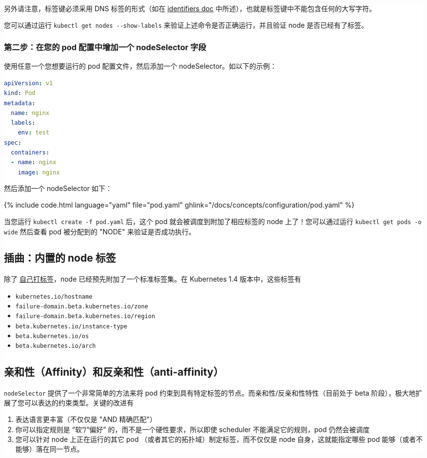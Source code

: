 
另外请注意，标签键必须采用 DNS 标签的形式（如在 [identifiers doc](https://git.k8s.io/community/contributors/design-proposals/identifiers.md) 中所述），也就是标签键中不能包含任何的大写字符。


您可以通过运行 `kubectl get nodes --show-labels` 来验证上述命令是否正确运行，并且验证 node 是否已经有了标签。


### 第二步：在您的 pod 配置中增加一个 nodeSelector 字段


使用任意一个您想要运行的 pod 配置文件，然后添加一个 nodeSelector。如以下的示例：

```yaml
apiVersion: v1
kind: Pod
metadata:
  name: nginx
  labels:
    env: test
spec:
  containers:
  - name: nginx
    image: nginx
```


然后添加一个 nodeSelector 如下：

{% include code.html language="yaml" file="pod.yaml" ghlink="/docs/concepts/configuration/pod.yaml" %}


当您运行 `kubectl create -f pod.yaml` 后，这个 pod 就会被调度到附加了相应标签的 node 上了！您可以通过运行 `kubectl get pods -o wide` 然后查看 pod 被分配到的 "NODE" 来验证是否成功执行。


## 插曲：内置的 node 标签


除了 [自己打标签](#step-one-attach-label-to-the-node)，node 已经预先附加了一个标准标签集。在 Kubernetes 1.4 版本中，这些标签有

* `kubernetes.io/hostname`
* `failure-domain.beta.kubernetes.io/zone`
* `failure-domain.beta.kubernetes.io/region`
* `beta.kubernetes.io/instance-type`
* `beta.kubernetes.io/os`
* `beta.kubernetes.io/arch`


## 亲和性（Affinity）和反亲和性（anti-affinity）


`nodeSelector` 提供了一个非常简单的方法来将 pod 约束到具有特定标签的节点。而亲和性/反亲和性特性（目前处于 beta 阶段），极大地扩展了您可以表达的约束类型。关键的改进有


1. 表达语言更丰富（不仅仅是 "AND 精确匹配"）
2. 你可以指定规则是 “软”/“偏好” 的，而不是一个硬性要求，所以即使 scheduler 不能满足它的规则，pod 仍然会被调度
3. 您可以针对 node 上正在运行的其它 pod （或者其它的拓扑域）制定标签，而不仅仅是 node 自身，这就能指定哪些 pod 能够（或者不能够）落在同一节点。
